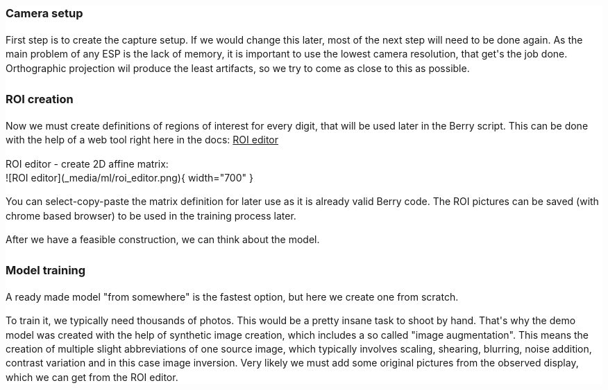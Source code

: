 ### Camera setup
First step is to create the capture setup. If we would change this later, most of the next step will need to be done again. As the main problem of any ESP is the lack of memory, it is important to use the lowest camera resolution, that get's the job done. Orthographic projection wil produce the least artifacts, so we try to come as close to this as possible.  
  
### ROI creation
Now we must create definitions of regions of interest for every digit, that will be used later in the Berry script. This can be done with the help of a web tool right here in the docs: [ROI  editor](ROI-editor.md)
  
<figcaption>ROI editor -  create 2D affine matrix:</figcaption>
![ROI editor](_media/ml/roi_editor.png){ width="700" }
  
You can select-copy-paste the matrix definition for later use as it is already valid Berry code.  The ROI pictures can be saved (with chrome based browser) to be used in the training process later.  

After we have a feasible construction, we can think about the model.  

### Model training
  
A ready made model "from somewhere" is the fastest option, but here we create one from scratch.  
  
To train it, we typically need thousands of photos. This would be a pretty insane task to shoot by hand. That's why the demo model was created with the help of synthetic image creation, which includes a so called "image augmentation". This means the creation of multiple slight abbreviations of one source image, which typically involves scaling, shearing, blurring, noise addition, contrast variation and in this case image inversion. Very likely we must add some original pictures from the observed display, which we can get from the ROI editor.   
  